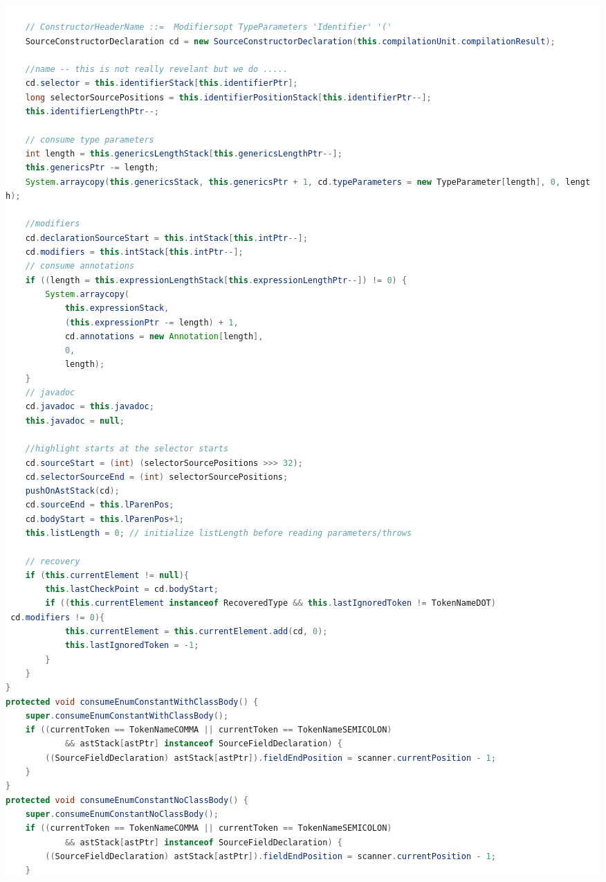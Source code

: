 ```java
	
	// ConstructorHeaderName ::=  Modifiersopt TypeParameters 'Identifier' '('
	SourceConstructorDeclaration cd = new SourceConstructorDeclaration(this.compilationUnit.compilationResult);

	//name -- this is not really revelant but we do .....
	cd.selector = this.identifierStack[this.identifierPtr];
	long selectorSourcePositions = this.identifierPositionStack[this.identifierPtr--];
	this.identifierLengthPtr--;

	// consume type parameters
	int length = this.genericsLengthStack[this.genericsLengthPtr--];
	this.genericsPtr -= length;
	System.arraycopy(this.genericsStack, this.genericsPtr + 1, cd.typeParameters = new TypeParameter[length], 0, length);
	
	//modifiers
	cd.declarationSourceStart = this.intStack[this.intPtr--];
	cd.modifiers = this.intStack[this.intPtr--];
	// consume annotations
	if ((length = this.expressionLengthStack[this.expressionLengthPtr--]) != 0) {
		System.arraycopy(
			this.expressionStack, 
			(this.expressionPtr -= length) + 1, 
			cd.annotations = new Annotation[length], 
			0, 
			length); 
	}
	// javadoc
	cd.javadoc = this.javadoc;
	this.javadoc = null;

	//highlight starts at the selector starts
	cd.sourceStart = (int) (selectorSourcePositions >>> 32);
	cd.selectorSourceEnd = (int) selectorSourcePositions;
	pushOnAstStack(cd);
	cd.sourceEnd = this.lParenPos;
	cd.bodyStart = this.lParenPos+1;
	this.listLength = 0; // initialize listLength before reading parameters/throws

	// recovery
	if (this.currentElement != null){
		this.lastCheckPoint = cd.bodyStart;
		if ((this.currentElement instanceof RecoveredType && this.lastIgnoredToken != TokenNameDOT)
 cd.modifiers != 0){
			this.currentElement = this.currentElement.add(cd, 0);
			this.lastIgnoredToken = -1;
		}
	}	
}
protected void consumeEnumConstantWithClassBody() {
	super.consumeEnumConstantWithClassBody();
	if ((currentToken == TokenNameCOMMA || currentToken == TokenNameSEMICOLON)
			&& astStack[astPtr] instanceof SourceFieldDeclaration) {
		((SourceFieldDeclaration) astStack[astPtr]).fieldEndPosition = scanner.currentPosition - 1;
	}
}
protected void consumeEnumConstantNoClassBody() {
	super.consumeEnumConstantNoClassBody();
	if ((currentToken == TokenNameCOMMA || currentToken == TokenNameSEMICOLON)
			&& astStack[astPtr] instanceof SourceFieldDeclaration) {
		((SourceFieldDeclaration) astStack[astPtr]).fieldEndPosition = scanner.currentPosition - 1;
	}
```